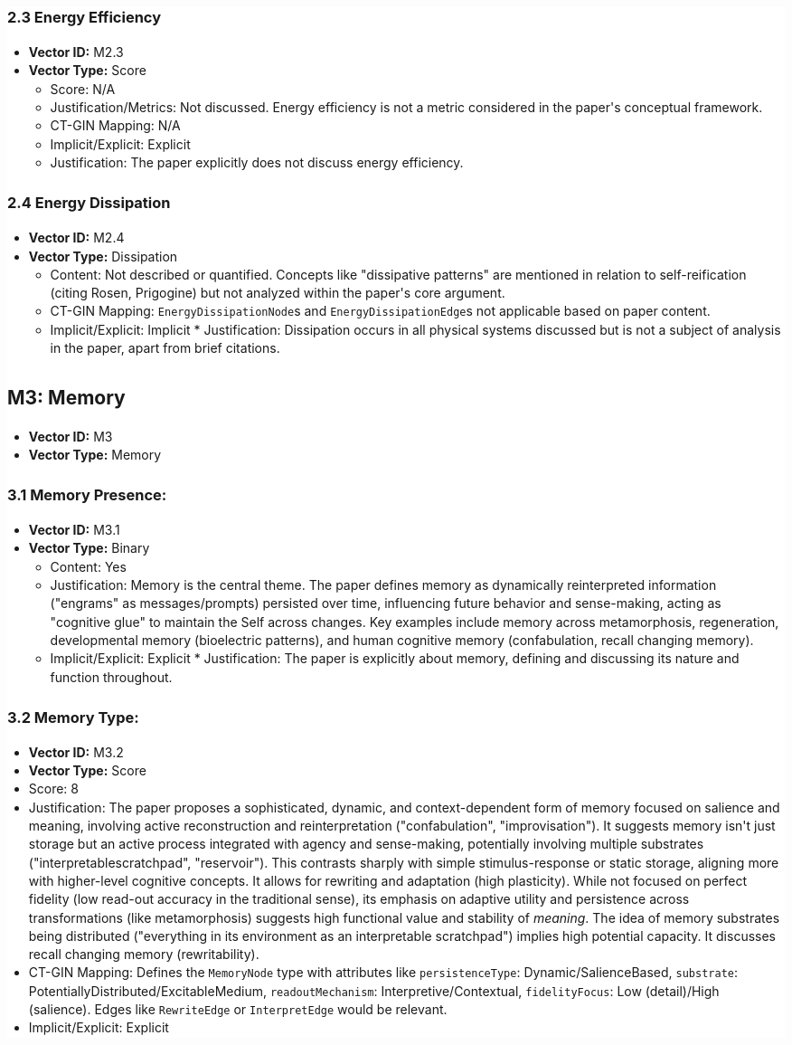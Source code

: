### **2.3 Energy Efficiency**

*   **Vector ID:** M2.3
*   **Vector Type:** Score
    *   Score: N/A
    *   Justification/Metrics: Not discussed. Energy efficiency is not a metric considered in the paper's conceptual framework.
    *   CT-GIN Mapping: N/A
    *   Implicit/Explicit: Explicit
      *  Justification: The paper explicitly does not discuss energy efficiency.

### **2.4 Energy Dissipation**

*   **Vector ID:** M2.4
*   **Vector Type:** Dissipation
    *   Content: Not described or quantified. Concepts like "dissipative patterns" are mentioned in relation to self-reification (citing Rosen, Prigogine) but not analyzed within the paper's core argument.
    *   CT-GIN Mapping: `EnergyDissipationNode`s and `EnergyDissipationEdge`s not applicable based on paper content.
    *    Implicit/Explicit: Implicit
        *  Justification: Dissipation occurs in all physical systems discussed but is not a subject of analysis in the paper, apart from brief citations.

## M3: Memory
*   **Vector ID:** M3
*   **Vector Type:** Memory

### **3.1 Memory Presence:**

*   **Vector ID:** M3.1
*   **Vector Type:** Binary
    *   Content: Yes
    *   Justification: Memory is the central theme. The paper defines memory as dynamically reinterpreted information ("engrams" as messages/prompts) persisted over time, influencing future behavior and sense-making, acting as "cognitive glue" to maintain the Self across changes. Key examples include memory across metamorphosis, regeneration, developmental memory (bioelectric patterns), and human cognitive memory (confabulation, recall changing memory).
    *    Implicit/Explicit: Explicit
        * Justification: The paper is explicitly about memory, defining and discussing its nature and function throughout.

### **3.2 Memory Type:**

*   **Vector ID:** M3.2
*   **Vector Type:** Score
*   Score: 8
*   Justification: The paper proposes a sophisticated, dynamic, and context-dependent form of memory focused on salience and meaning, involving active reconstruction and reinterpretation ("confabulation", "improvisation"). It suggests memory isn't just storage but an active process integrated with agency and sense-making, potentially involving multiple substrates ("interpretablescratchpad", "reservoir"). This contrasts sharply with simple stimulus-response or static storage, aligning more with higher-level cognitive concepts. It allows for rewriting and adaptation (high plasticity). While not focused on perfect fidelity (low read-out accuracy in the traditional sense), its emphasis on adaptive utility and persistence across transformations (like metamorphosis) suggests high functional value and stability of *meaning*. The idea of memory substrates being distributed ("everything in its environment as an interpretable scratchpad") implies high potential capacity. It discusses recall changing memory (rewritability).
*   CT-GIN Mapping: Defines the `MemoryNode` type with attributes like `persistenceType`: Dynamic/SalienceBased, `substrate`: PotentiallyDistributed/ExcitableMedium, `readoutMechanism`: Interpretive/Contextual, `fidelityFocus`: Low (detail)/High (salience). Edges like `RewriteEdge` or `InterpretEdge` would be relevant.
*    Implicit/Explicit: Explicit